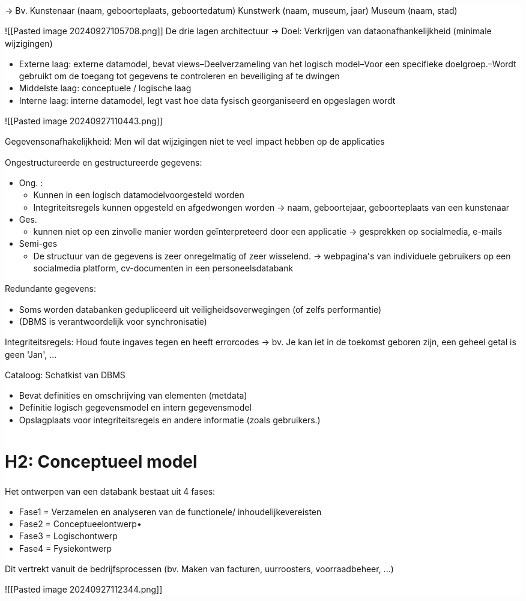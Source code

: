 -> Bv. 
	Kunstenaar (naam, geboorteplaats, geboortedatum)
	Kunstwerk (naam, museum, jaar)
	Museum (naam, stad)

![[Pasted image 20240927105708.png]]
De drie lagen architectuur
-> Doel: Verkrijgen van dataonafhankelijkheid (minimale wijzigingen)
- Externe laag: externe datamodel, bevat views–Deelverzameling van het logisch model–Voor een specifieke doelgroep.–Wordt gebruikt om de toegang tot gegevens te controleren en beveiliging af te dwingen
- Middelste laag: conceptuele / logische laag
- Interne laag: interne datamodel,  legt vast hoe data fysisch georganiseerd en opgeslagen wordt

![[Pasted image 20240927110443.png]]

Gegevensonafhakelijkheid: Men wil dat wijzigingen niet te veel impact hebben op de applicaties

Ongestructureerde en gestructureerde gegevens:
- Ong. : 
	- Kunnen in een logisch datamodelvoorgesteld worden
	- Integriteitsregels kunnen opgesteld en afgedwongen worden
	 -> naam, geboortejaar, geboorteplaats van een kunstenaar
- Ges.
	- kunnen niet op een zinvolle manier worden geïnterpreteerd door een applicatie 
	-> gesprekken op socialmedia, e-mails
- Semi-ges
	- De structuur van de gegevens is zeer onregelmatig of zeer wisselend.
	-> webpagina's van individuele gebruikers op een socialmedia platform, cv-documenten in een personeelsdatabank

Redundante gegevens:
- Soms worden databanken gedupliceerd uit veiligheidsoverwegingen (of zelfs performantie)
- (DBMS is verantwoordelijk voor synchronisatie)

Integriteitsregels: Houd foute ingaves tegen en heeft errorcodes
-> bv. Je kan iet in de toekomst geboren zijn, een geheel getal is geen 'Jan', ...

Cataloog: Schatkist van DBMS
- Bevat definities en omschrijving van elementen (metdata)
- Definitie logisch gegevensmodel en intern gegevensmodel
- Opslagplaats voor integriteitsregels en andere informatie (zoals gebruikers.)

# H2: Conceptueel model
Het ontwerpen van een databank bestaat uit 4 fases:
- Fase1 = Verzamelen en analyseren van de functionele/ inhoudelijkevereisten
- Fase2 = Conceptueelontwerp•
- Fase3 = Logischontwerp
- Fase4 = Fysiekontwerp

Dit vertrekt vanuit de bedrijfsprocessen (bv. Maken van facturen, uurroosters, voorraadbeheer, ...)

![[Pasted image 20240927112344.png]]
